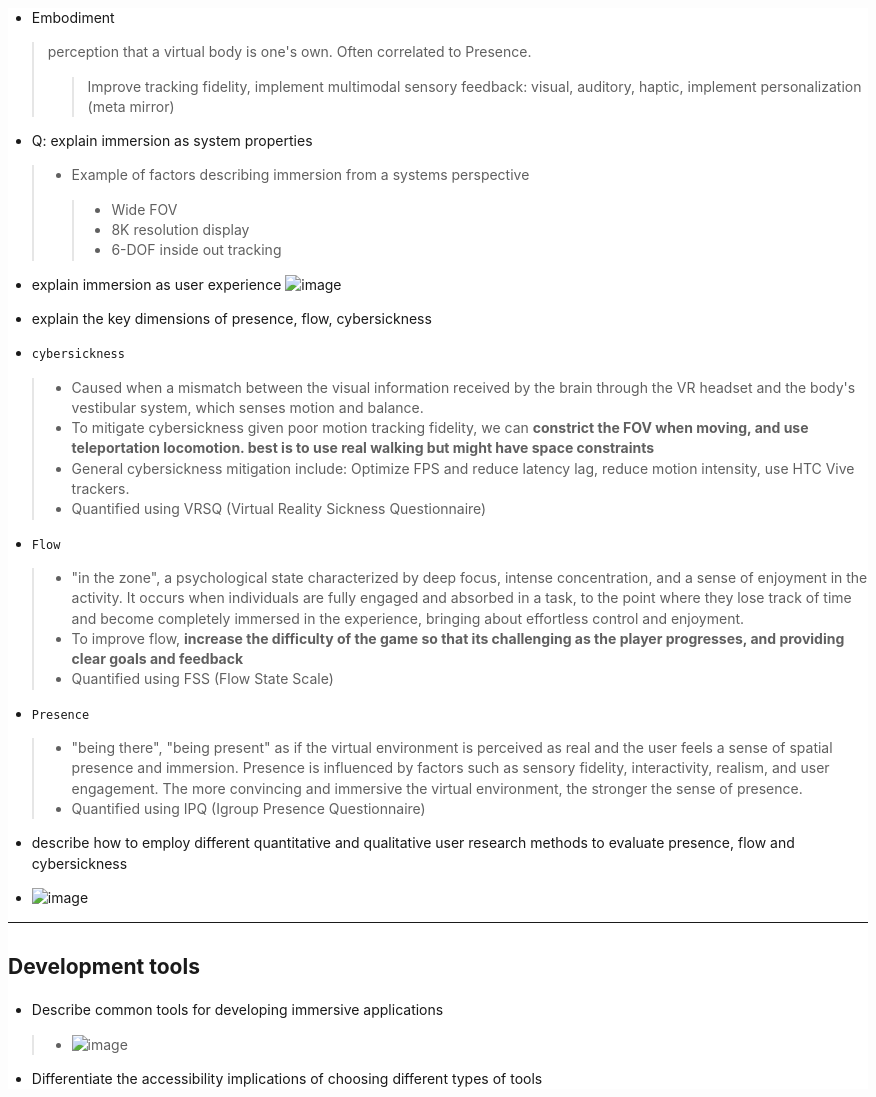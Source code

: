 - Embodiment
> perception that a virtual body is one's own. Often correlated to Presence. 
>> Improve tracking fidelity, implement multimodal sensory feedback: visual, auditory, haptic, implement personalization (meta mirror)

- Q: explain immersion as system properties
>- Example of factors describing immersion from a systems perspective
>> - Wide FOV
>> - 8K resolution display
>> - 6-DOF inside out tracking

- explain immersion as user experience
![image](https://github.com/Taterr/VRNotes/assets/90663945/2b40b70f-f1a6-4b2e-a709-7844f822f685)

- explain the key dimensions of presence, flow, cybersickness
- ```cybersickness```
> - Caused when a mismatch between the visual information received by the brain through the VR headset and the body's vestibular system, which senses motion and balance.
> - To mitigate cybersickness given poor motion tracking fidelity, we can __constrict the FOV when moving, and use teleportation locomotion. best is to use real walking but might have space constraints__
> - General cybersickness mitigation include: Optimize FPS and reduce latency lag, reduce motion intensity, use HTC Vive trackers.
> - Quantified using VRSQ (Virtual Reality Sickness Questionnaire)

- ```Flow```
> - "in the zone", a psychological state characterized by deep focus, intense concentration, and a sense of enjoyment in the activity. It occurs when individuals are fully engaged and absorbed in a task, to the point where they lose track of time and become completely immersed in the experience, bringing about effortless control and enjoyment.
> - To improve flow, __increase the difficulty of the game so that its challenging as the player progresses, and providing clear goals and feedback__
> - Quantified using FSS (Flow State Scale)

- ```Presence```
> - "being there", "being present" as if the virtual environment is perceived as real and the user feels a sense of spatial presence and immersion. Presence is influenced by factors such as sensory fidelity, interactivity, realism, and user engagement. The more convincing and immersive the virtual environment, the stronger the sense of presence.
> - Quantified using IPQ (Igroup Presence Questionnaire)
  
- describe how to employ different quantitative and qualitative user research methods to evaluate presence, flow and cybersickness

- ![image](https://github.com/Taterr/VRNotes/assets/90663945/29c5bb79-301e-4d91-a23e-d74fe37bb0b8)

--- 

## Development tools
- Describe common tools for developing immersive applications
> - ![image](https://github.com/Taterr/VRNotes/assets/90663945/d870046f-5b53-4501-89c6-8de580eac512)

- Differentiate the accessibility implications of choosing different types of tools
  